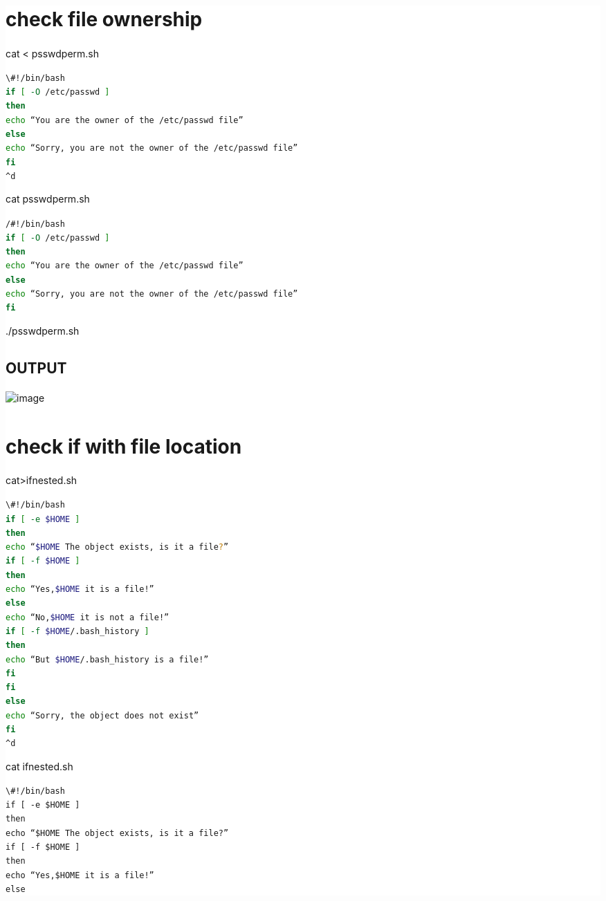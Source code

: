 

# check file ownership
cat < psswdperm.sh 
```bash
\#!/bin/bash
if [ -O /etc/passwd ]
then
echo “You are the owner of the /etc/passwd file”
else
echo “Sorry, you are not the owner of the /etc/passwd file”
fi
^d
```

cat psswdperm.sh 
```bash
/#!/bin/bash
if [ -O /etc/passwd ]
then
echo “You are the owner of the /etc/passwd file”
else
echo “Sorry, you are not the owner of the /etc/passwd file”
fi
 ```
./psswdperm.sh
## OUTPUT
![image](https://github.com/shoaib3136/OS-Linux-commands-Shell-script/assets/117919362/d8d7e35f-6048-4747-9e2a-17ca99eb6e20)


# check if with file location
cat>ifnested.sh 
```bash
\#!/bin/bash
if [ -e $HOME ]
then
echo “$HOME The object exists, is it a file?”
if [ -f $HOME ]
then
echo “Yes,$HOME it is a file!”
else
echo “No,$HOME it is not a file!”
if [ -f $HOME/.bash_history ]
then
echo “But $HOME/.bash_history is a file!”
fi
fi
else
echo “Sorry, the object does not exist”
fi
^d
```
cat ifnested.sh 
```
\#!/bin/bash
if [ -e $HOME ]
then
echo “$HOME The object exists, is it a file?”
if [ -f $HOME ]
then
echo “Yes,$HOME it is a file!”
else
```